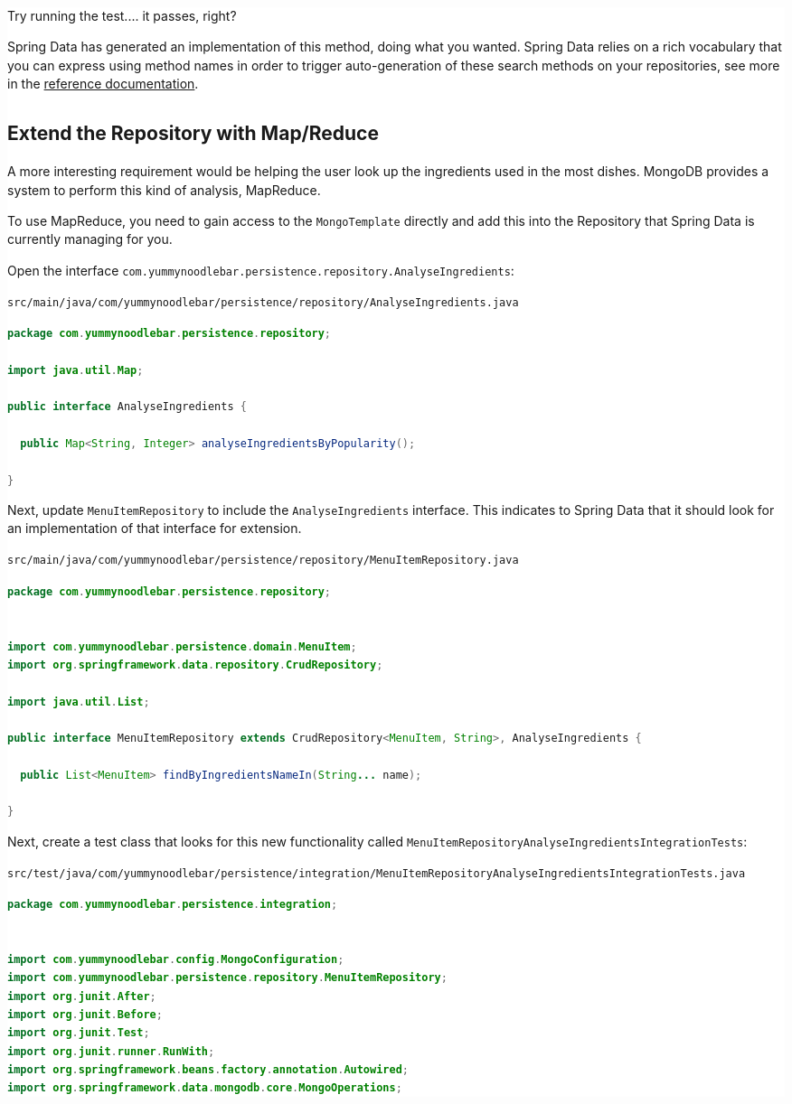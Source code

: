 Try running the test....  it passes, right?

Spring Data has generated an implementation of this method, doing what you wanted. Spring Data relies on a rich vocabulary that you can express using method names in order to trigger auto-generation of these search methods on your repositories, see more in the [reference documentation](http://static.springsource.org/spring-data/data-mongodb/docs/current/reference/html/mongo.repositories.html#mongodb.repositories.queries).

## Extend the Repository with Map/Reduce

A more interesting requirement would be helping the user look up the ingredients used in the most dishes. MongoDB provides a system to perform this kind of analysis, MapReduce.

To use MapReduce, you need to gain access to the `MongoTemplate` directly and add this into the Repository that Spring Data is currently managing for you.

Open the interface `com.yummynoodlebar.persistence.repository.AnalyseIngredients`:

`src/main/java/com/yummynoodlebar/persistence/repository/AnalyseIngredients.java`
```java
package com.yummynoodlebar.persistence.repository;

import java.util.Map;

public interface AnalyseIngredients {

  public Map<String, Integer> analyseIngredientsByPopularity();

}
```

Next, update `MenuItemRepository` to include the `AnalyseIngredients` interface. This indicates to Spring Data that it should look for an implementation of that interface for extension.

`src/main/java/com/yummynoodlebar/persistence/repository/MenuItemRepository.java`
```java
package com.yummynoodlebar.persistence.repository;


import com.yummynoodlebar.persistence.domain.MenuItem;
import org.springframework.data.repository.CrudRepository;

import java.util.List;

public interface MenuItemRepository extends CrudRepository<MenuItem, String>, AnalyseIngredients {

  public List<MenuItem> findByIngredientsNameIn(String... name);

}
```

Next, create a test class that looks for this new functionality called `MenuItemRepositoryAnalyseIngredientsIntegrationTests`:

`src/test/java/com/yummynoodlebar/persistence/integration/MenuItemRepositoryAnalyseIngredientsIntegrationTests.java`
```java
package com.yummynoodlebar.persistence.integration;


import com.yummynoodlebar.config.MongoConfiguration;
import com.yummynoodlebar.persistence.repository.MenuItemRepository;
import org.junit.After;
import org.junit.Before;
import org.junit.Test;
import org.junit.runner.RunWith;
import org.springframework.beans.factory.annotation.Autowired;
import org.springframework.data.mongodb.core.MongoOperations;
```